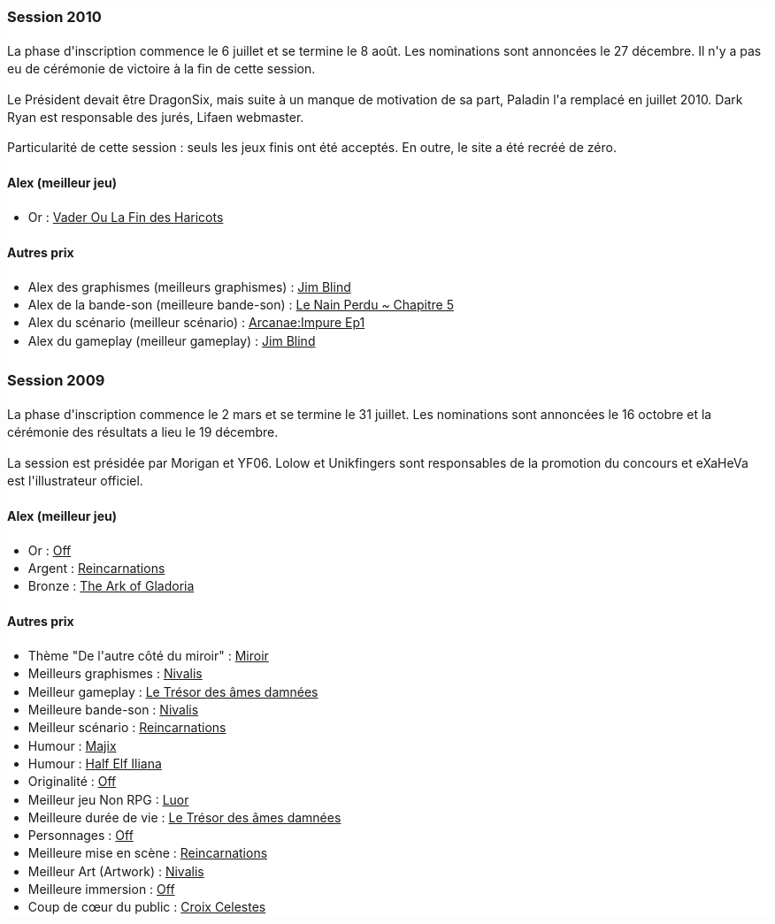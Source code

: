 ### Session 2010

La phase d'inscription commence le 6 juillet et se termine le 8 août. Les nominations sont annoncées le 27 décembre. Il n'y a pas eu de cérémonie de victoire à la fin de cette session.

Le Président devait être DragonSix, mais suite à un manque de motivation de sa part, Paladin l'a remplacé en juillet 2010. Dark Ryan est responsable des jurés, Lifaen webmaster.

Particularité de cette session : seuls les jeux finis ont été acceptés. En outre, le site a été recréé de zéro.

#### Alex (meilleur jeu)

- Or : [Vader Ou La Fin des Haricots](https://www.alexdor.info/?p=jeu&id=369)

#### Autres prix

- Alex des graphismes (meilleurs graphismes) : [Jim Blind](https://www.alexdor.info/?p=jeu&id=371)
- Alex de la bande-son (meilleure bande-son) : [Le Nain Perdu ~ Chapitre 5](https://www.alexdor.info/?p=jeu&id=377)
- Alex du scénario (meilleur scénario) : [Arcanae:Impure Ep1](https://www.alexdor.info/?p=jeu&id=375)
- Alex du gameplay (meilleur gameplay) : [Jim Blind](https://www.alexdor.info/?p=jeu&id=371)

### Session 2009

La phase d'inscription commence le 2 mars et se termine le 31 juillet. Les nominations sont annoncées le 16 octobre et la cérémonie des résultats a lieu le 19 décembre.

La session est présidée par Morigan et YF06. Lolow et Unikfingers sont responsables de la promotion du concours et eXaHeVa est l'illustrateur officiel.

#### Alex (meilleur jeu)

- Or : [Off](https://www.alexdor.info/?p=jeu&id=171)
- Argent : [Reincarnations](https://www.alexdor.info/?p=jeu&id=215)
- Bronze : [The Ark of Gladoria](https://www.alexdor.info/?p=jeu&id=178)

#### Autres prix

- Thème "De l'autre côté du miroir" : [Miroir](https://www.alexdor.info/?p=jeu&id=223)
- Meilleurs graphismes : [Nivalis](https://www.alexdor.info/?p=jeu&id=175)
- Meilleur gameplay : [Le Trésor des âmes damnées](https://www.alexdor.info/?p=jeu&id=222)
- Meilleure bande-son : [Nivalis](https://www.alexdor.info/?p=jeu&id=175)
- Meilleur scénario : [Reincarnations](https://www.alexdor.info/?p=jeu&id=215)
- Humour : [Majix](https://www.alexdor.info/?p=jeu&id=176)
- Humour : [Half Elf Iliana](https://www.alexdor.info/?p=jeu&id=227)
- Originalité : [Off](https://www.alexdor.info/?p=jeu&id=171)
- Meilleur jeu Non RPG : [Luor](https://www.alexdor.info/?p=jeu&id=209)
- Meilleure durée de vie : [Le Trésor des âmes damnées](https://www.alexdor.info/?p=jeu&id=222)
- Personnages : [Off](https://www.alexdor.info/?p=jeu&id=171)
- Meilleure mise en scène : [Reincarnations](https://www.alexdor.info/?p=jeu&id=215)
- Meilleur Art (Artwork) : [Nivalis](https://www.alexdor.info/?p=jeu&id=175)
- Meilleure immersion : [Off](https://www.alexdor.info/?p=jeu&id=171)
- Coup de cœur du public : [Croix Celestes](https://www.alexdor.info/?p=jeu&id=202)
